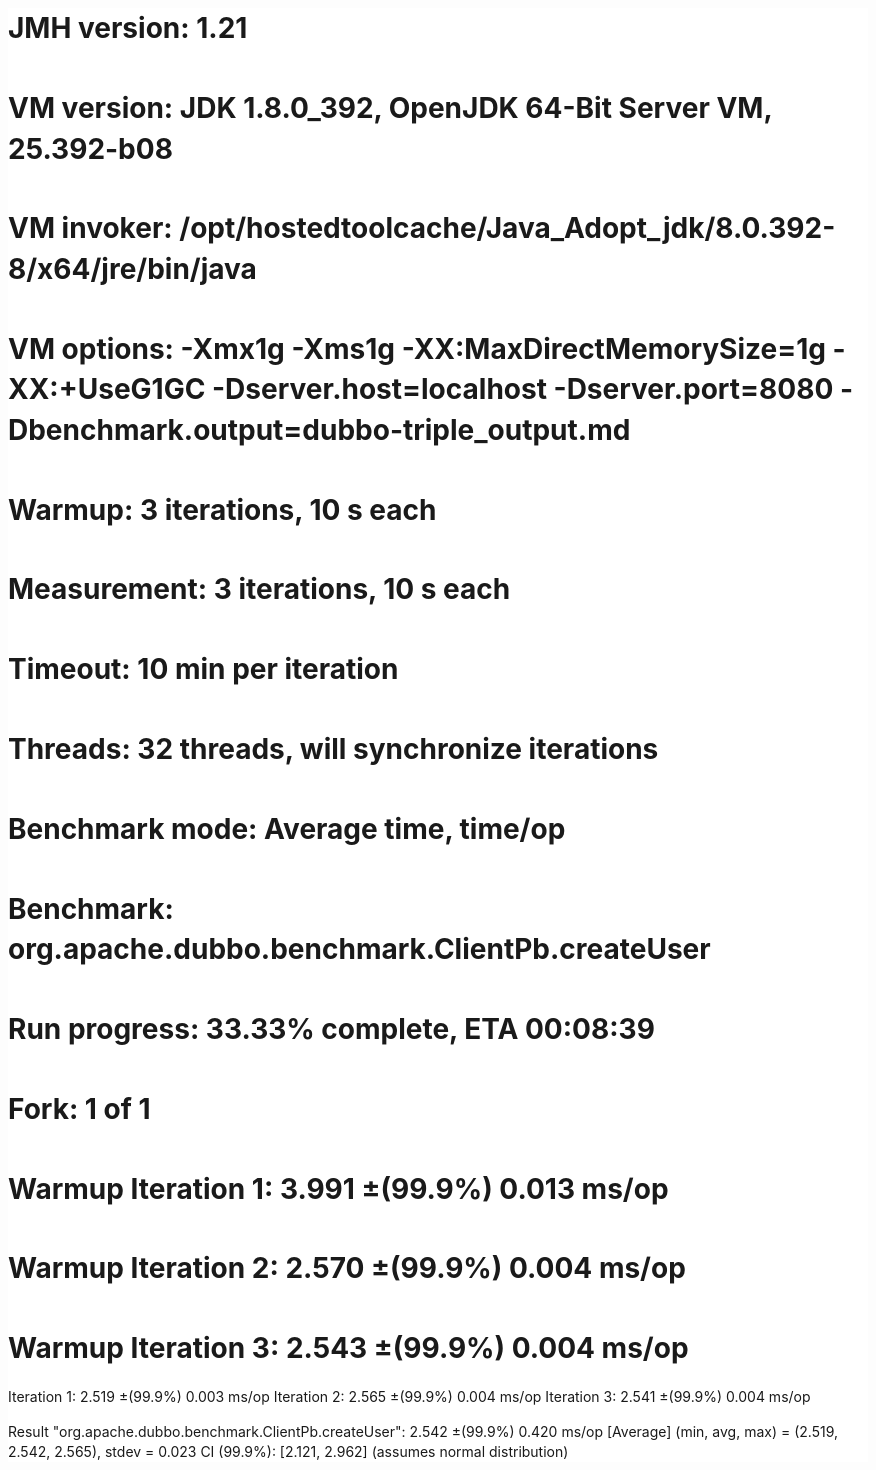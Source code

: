 
# JMH version: 1.21
# VM version: JDK 1.8.0_392, OpenJDK 64-Bit Server VM, 25.392-b08
# VM invoker: /opt/hostedtoolcache/Java_Adopt_jdk/8.0.392-8/x64/jre/bin/java
# VM options: -Xmx1g -Xms1g -XX:MaxDirectMemorySize=1g -XX:+UseG1GC -Dserver.host=localhost -Dserver.port=8080 -Dbenchmark.output=dubbo-triple_output.md
# Warmup: 3 iterations, 10 s each
# Measurement: 3 iterations, 10 s each
# Timeout: 10 min per iteration
# Threads: 32 threads, will synchronize iterations
# Benchmark mode: Average time, time/op
# Benchmark: org.apache.dubbo.benchmark.ClientPb.createUser

# Run progress: 33.33% complete, ETA 00:08:39
# Fork: 1 of 1
# Warmup Iteration   1: 3.991 ±(99.9%) 0.013 ms/op
# Warmup Iteration   2: 2.570 ±(99.9%) 0.004 ms/op
# Warmup Iteration   3: 2.543 ±(99.9%) 0.004 ms/op
Iteration   1: 2.519 ±(99.9%) 0.003 ms/op
Iteration   2: 2.565 ±(99.9%) 0.004 ms/op
Iteration   3: 2.541 ±(99.9%) 0.004 ms/op


Result "org.apache.dubbo.benchmark.ClientPb.createUser":
  2.542 ±(99.9%) 0.420 ms/op [Average]
  (min, avg, max) = (2.519, 2.542, 2.565), stdev = 0.023
  CI (99.9%): [2.121, 2.962] (assumes normal distribution)
